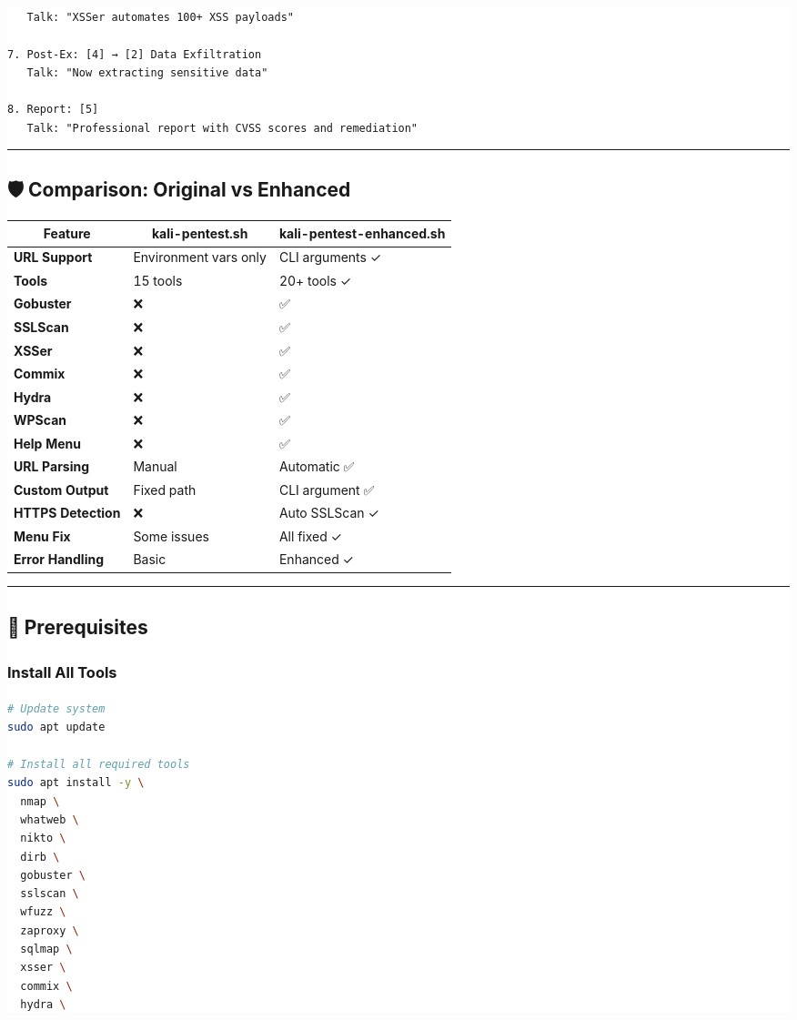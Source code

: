 ```
   Talk: "XSSer automates 100+ XSS payloads"

7. Post-Ex: [4] → [2] Data Exfiltration
   Talk: "Now extracting sensitive data"

8. Report: [5]
   Talk: "Professional report with CVSS scores and remediation"
```

---

## 🛡️ Comparison: Original vs Enhanced

| Feature | kali-pentest.sh | kali-pentest-enhanced.sh |
|---------|----------------|--------------------------|
| **URL Support** | Environment vars only | CLI arguments ✓ |
| **Tools** | 15 tools | 20+ tools ✓ |
| **Gobuster** | ❌ | ✅ |
| **SSLScan** | ❌ | ✅ |
| **XSSer** | ❌ | ✅ |
| **Commix** | ❌ | ✅ |
| **Hydra** | ❌ | ✅ |
| **WPScan** | ❌ | ✅ |
| **Help Menu** | ❌ | ✅ |
| **URL Parsing** | Manual | Automatic ✅ |
| **Custom Output** | Fixed path | CLI argument ✅ |
| **HTTPS Detection** | ❌ | Auto SSLScan ✓ |
| **Menu Fix** | Some issues | All fixed ✓ |
| **Error Handling** | Basic | Enhanced ✓ |

---

## 🚨 Prerequisites

### Install All Tools
```bash
# Update system
sudo apt update

# Install all required tools
sudo apt install -y \
  nmap \
  whatweb \
  nikto \
  dirb \
  gobuster \
  sslscan \
  wfuzz \
  zaproxy \
  sqlmap \
  xsser \
  commix \
  hydra \
```